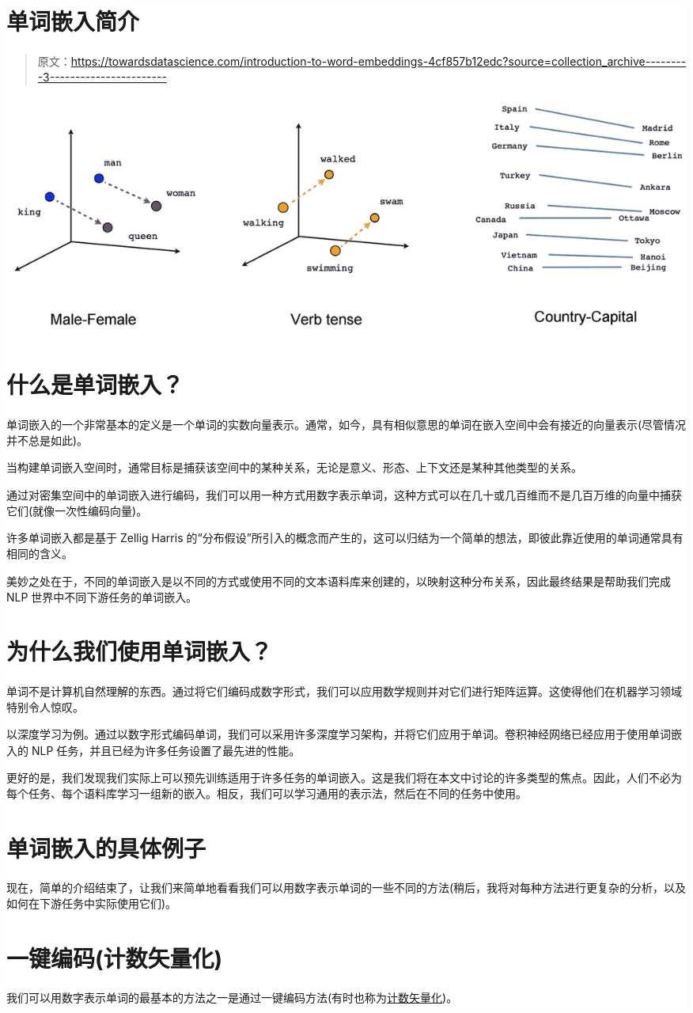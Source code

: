 # 单词嵌入简介

> 原文：<https://towardsdatascience.com/introduction-to-word-embeddings-4cf857b12edc?source=collection_archive---------3----------------------->

![](img/df4678b6cd1479ca5533d306839fd51c.png)

# 什么是单词嵌入？

单词嵌入的一个非常基本的定义是一个单词的实数向量表示。通常，如今，具有相似意思的单词在嵌入空间中会有接近的向量表示(尽管情况并不总是如此)。

当构建单词嵌入空间时，通常目标是捕获该空间中的某种关系，无论是意义、形态、上下文还是某种其他类型的关系。

通过对密集空间中的单词嵌入进行编码，我们可以用一种方式用数字表示单词，这种方式可以在几十或几百维而不是几百万维的向量中捕获它们(就像一次性编码向量)。

许多单词嵌入都是基于 Zellig Harris 的“分布假设”所引入的概念而产生的，这可以归结为一个简单的想法，即彼此靠近使用的单词通常具有相同的含义。

美妙之处在于，不同的单词嵌入是以不同的方式或使用不同的文本语料库来创建的，以映射这种分布关系，因此最终结果是帮助我们完成 NLP 世界中不同下游任务的单词嵌入。

# 为什么我们使用单词嵌入？

单词不是计算机自然理解的东西。通过将它们编码成数字形式，我们可以应用数学规则并对它们进行矩阵运算。这使得他们在机器学习领域特别令人惊叹。

以深度学习为例。通过以数字形式编码单词，我们可以采用许多深度学习架构，并将它们应用于单词。卷积神经网络已经应用于使用单词嵌入的 NLP 任务，并且已经为许多任务设置了最先进的性能。

更好的是，我们发现我们实际上可以预先训练适用于许多任务的单词嵌入。这是我们将在本文中讨论的许多类型的焦点。因此，人们不必为每个任务、每个语料库学习一组新的嵌入。相反，我们可以学习通用的表示法，然后在不同的任务中使用。

# 单词嵌入的具体例子

现在，简单的介绍结束了，让我们来简单地看看我们可以用数字表示单词的一些不同的方法(稍后，我将对每种方法进行更复杂的分析，以及如何在下游任务中实际使用它们)。

# 一键编码(计数矢量化)

我们可以用数字表示单词的最基本的方法之一是通过一键编码方法(有时也称为[计数矢量化](http://scikit-learn.org/stable/modules/generated/sklearn.feature_extraction.text.CountVectorizer.html))。
